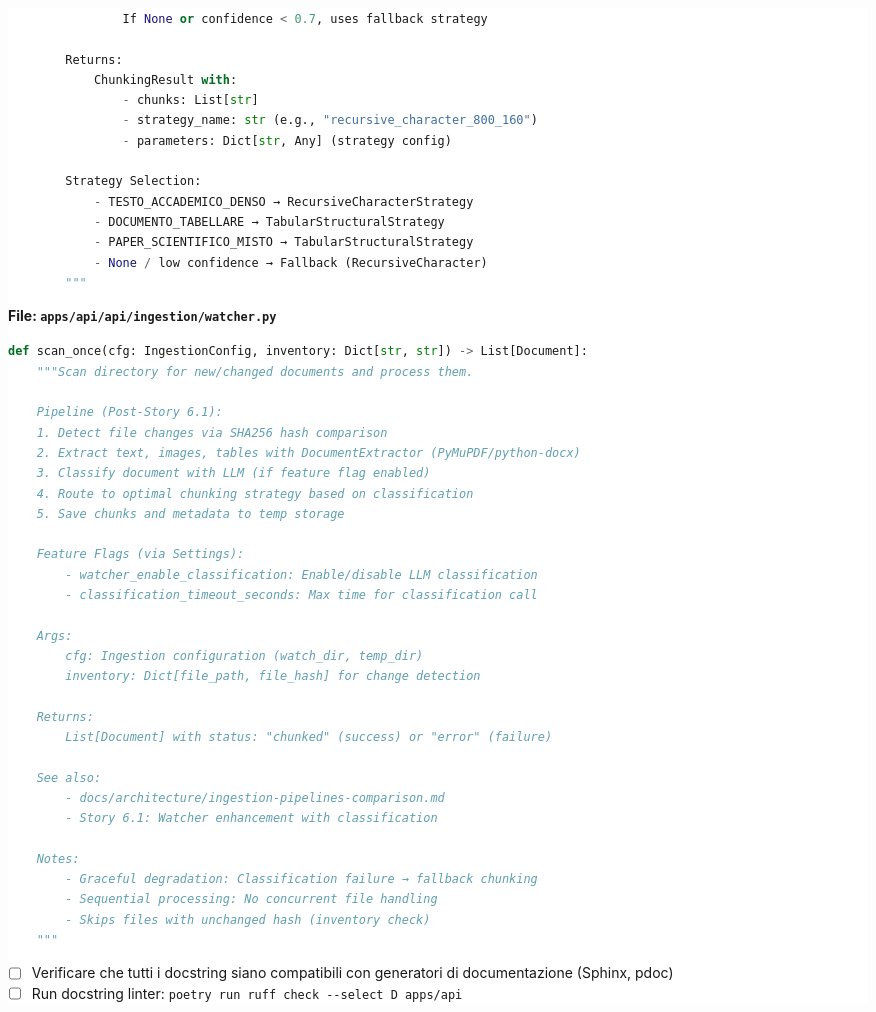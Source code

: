   ```python
                  If None or confidence < 0.7, uses fallback strategy
          
          Returns:
              ChunkingResult with:
                  - chunks: List[str]
                  - strategy_name: str (e.g., "recursive_character_800_160")
                  - parameters: Dict[str, Any] (strategy config)
          
          Strategy Selection:
              - TESTO_ACCADEMICO_DENSO → RecursiveCharacterStrategy
              - DOCUMENTO_TABELLARE → TabularStructuralStrategy
              - PAPER_SCIENTIFICO_MISTO → TabularStructuralStrategy
              - None / low confidence → Fallback (RecursiveCharacter)
          """
  ```
  
  **File: `apps/api/api/ingestion/watcher.py`**
  ```python
  def scan_once(cfg: IngestionConfig, inventory: Dict[str, str]) -> List[Document]:
      """Scan directory for new/changed documents and process them.
      
      Pipeline (Post-Story 6.1):
      1. Detect file changes via SHA256 hash comparison
      2. Extract text, images, tables with DocumentExtractor (PyMuPDF/python-docx)
      3. Classify document with LLM (if feature flag enabled)
      4. Route to optimal chunking strategy based on classification
      5. Save chunks and metadata to temp storage
      
      Feature Flags (via Settings):
          - watcher_enable_classification: Enable/disable LLM classification
          - classification_timeout_seconds: Max time for classification call
      
      Args:
          cfg: Ingestion configuration (watch_dir, temp_dir)
          inventory: Dict[file_path, file_hash] for change detection
      
      Returns:
          List[Document] with status: "chunked" (success) or "error" (failure)
      
      See also:
          - docs/architecture/ingestion-pipelines-comparison.md
          - Story 6.1: Watcher enhancement with classification
      
      Notes:
          - Graceful degradation: Classification failure → fallback chunking
          - Sequential processing: No concurrent file handling
          - Skips files with unchanged hash (inventory check)
      """
  ```

- [ ] Verificare che tutti i docstring siano compatibili con generatori di documentazione (Sphinx, pdoc)
- [ ] Run docstring linter: `poetry run ruff check --select D apps/api`
